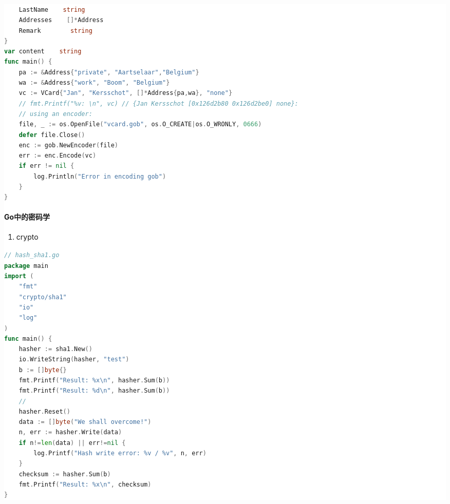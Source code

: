 ```go
    LastName    string
    Addresses    []*Address
    Remark        string
}
var content    string
func main() {
    pa := &Address{"private", "Aartselaar","Belgium"}
    wa := &Address{"work", "Boom", "Belgium"}
    vc := VCard{"Jan", "Kersschot", []*Address{pa,wa}, "none"}
    // fmt.Printf("%v: \n", vc) // {Jan Kersschot [0x126d2b80 0x126d2be0] none}:
    // using an encoder:
    file, _ := os.OpenFile("vcard.gob", os.O_CREATE|os.O_WRONLY, 0666)
    defer file.Close()
    enc := gob.NewEncoder(file)
    err := enc.Encode(vc)
    if err != nil {
        log.Println("Error in encoding gob")
    }
}
```

#### Go中的密码学

1. crypto

```go
// hash_sha1.go
package main
import (
    "fmt"
    "crypto/sha1"
    "io"
    "log"
)
func main() {
    hasher := sha1.New()
    io.WriteString(hasher, "test")
    b := []byte{}
    fmt.Printf("Result: %x\n", hasher.Sum(b))
    fmt.Printf("Result: %d\n", hasher.Sum(b))
    //
    hasher.Reset()
    data := []byte("We shall overcome!")
    n, err := hasher.Write(data)
    if n!=len(data) || err!=nil {
        log.Printf("Hash write error: %v / %v", n, err)
    }
    checksum := hasher.Sum(b)
    fmt.Printf("Result: %x\n", checksum)
}
```
